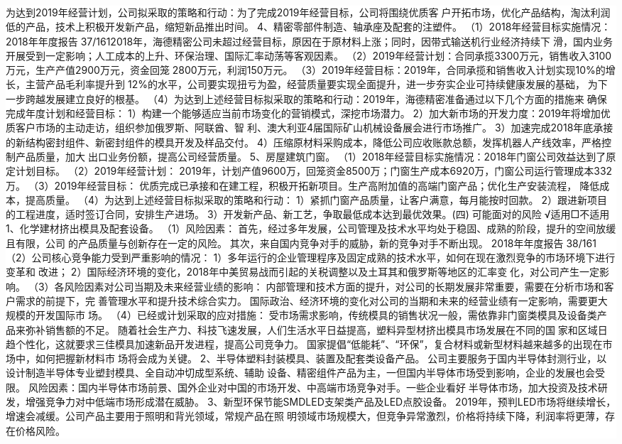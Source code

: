 为达到2019年经营计划，公司拟采取的策略和行动：为了完成2019年经营目标，公司将围绕优质客
户开拓市场，优化产品结构，淘汰利润低的产品，技术上积极开发新产品，缩短新品推出时间。
4、精密零部件制造、轴承座及配套的注塑件。
（1）2018年经营目标实施情况：
2018年年度报告
37/1612018年，海德精密公司未超过经营目标，原因在于原材料上涨；同时，因带式输送机行业经济持续下
滑，国内业务开展受到一定影响；人工成本的上升、环保治理、国际汇率动荡等客观因素。
（2）2019年经营计划：合同承揽3300万元，销售收入3100万元，生产产值2900万元，资金回笼
2800万元，利润150万元。
（3）2019年经营目标：2019年，合同承揽和销售收入计划实现10%的增长，主营产品毛利率提升到
12%的水平，公司要实现扭亏为盈，经营质量要实现全面提升，进一步夯实企业可持续健康发展的基础，
为下一步跨越发展建立良好的根基。
（4）为达到上述经营目标拟采取的策略和行动：2019年，海德精密准备通过以下几个方面的措施来
确保完成年度计划和经营目标：
1）构建一个能够适应当前市场变化的营销模式，深挖市场潜力。
2）加大新市场的开发力度：2019年将增加优质客户市场的主动走访，组织参加俄罗斯、阿联酋、智
利、澳大利亚4届国际矿山机械设备展会进行市场推广。
3）加速完成2018年底承接的新结构密封组件、新密封组件的模具开发及样品交付。
4）压缩原材料采购成本，降低公司应收账款总额，发挥机器人产线效率，严格控制产品质量，加大
出口业务份额，提高公司经营质量。
5、房屋建筑门窗。
（1）2018年经营目标实施情况：2018年门窗公司效益达到了原定计划目标。
（2）2019年经营计划：
2019年，计划产值9600万，回笼资金8500万；门窗生产成本6920万，门窗公司运行管理成本332
万。
（3）2019年经营目标：
优质完成已承接和在建工程，积极开拓新项目。生产高附加值的高端门窗产品；优化生产安装流程，
降低成本，提高质量。
（4）为达到上述经营目标拟采取的策略和行动：
1）紧抓门窗产品质量，让客户满意，每月能按时回款。
2）跟进新项目的工程进度，适时签订合同，安排生产进场。
3）开发新产品、新工艺，争取最低成本达到最优效果。(四)
可能面对的风险
√适用□不适用
1、化学建材挤出模具及配套设备。
（1）风险因素：
首先，经过多年发展，公司管理及技术水平均处于稳固、成熟的阶段，提升的空间放缓且有限，公司
的产品质量与创新存在一定的风险。
其次，来自国内竞争对手的威胁，新的竞争对手不断出现。
2018年年度报告
38/161（2）公司核心竞争能力受到严重影响的情况：
1）多年运行的企业管理程序及固定成熟的技术水平，如何在现在激烈竞争的市场环境下进行变革和
改进；
2）国际经济环境的变化，2018年中美贸易战而引起的关税调整以及土耳其和俄罗斯等地区的汇率变
化，对公司产生一定影响。
（3）各风险因素对公司当期及未来经营业绩的影响：
内部管理和技术方面的提升，对公司的长期发展非常重要，需要在分析市场和客户需求的前提下，完
善管理水平和提升技术综合实力。
国际政治、经济环境的变化对公司的当期和未来的经营业绩有一定影响，需要更大规模的开发国际市
场。
（4）已经或计划采取的应对措施：
受市场需求影响，传统模具的销售状况一般，需依靠非门窗类模具及设备类产品来弥补销售额的不足。
随着社会生产力、科技飞速发展，人们生活水平日益提高，塑料异型材挤出模具市场发展在不同的国
家和区域日趋个性化，这就要求三佳模具加速新品开发进程，提高公司竞争力。
国家提倡“低能耗”、“环保”，复合材料或新型材料越来越多的出现在市场中，如何把握新材料市
场将会成为关键。
2、半导体塑料封装模具、装置及配套类设备产品。
公司主要服务于国内半导体封测行业，以设计制造半导体专业塑封模具、全自动冲切成型系统、辅助
设备、精密组件产品为主，一但国内半导体市场受到影响，企业的发展也会受限。
风险因素：国内半导体市场前景、国外企业对中国的市场开发、中高端市场竞争对手。一些企业看好
半导体市场，加大投资及技术研发，增强竞争力对中低端市场形成潜在威胁。
3、新型环保节能SMDLED支架类产品及LED点胶设备。
2019年，预判LED市场将继续增长，增速会减缓。公司产品主要用于照明和背光领域，常规产品在照
明领域市场规模大，但竞争异常激烈，价格将持续下降，利润率将更薄，存在价格风险。